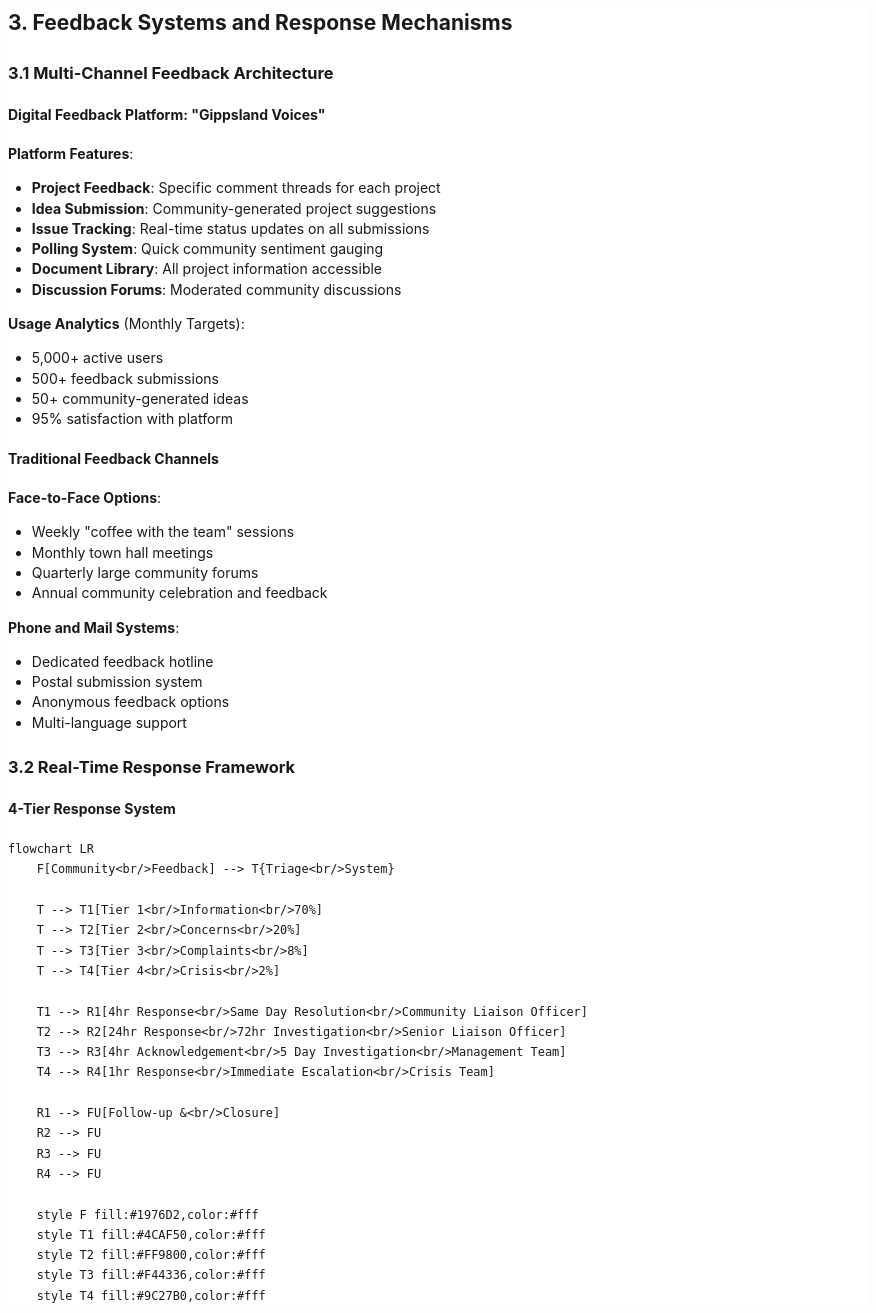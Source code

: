
## 3. Feedback Systems and Response Mechanisms

### 3.1 Multi-Channel Feedback Architecture

#### Digital Feedback Platform: "Gippsland Voices"
**Platform Features**:
- **Project Feedback**: Specific comment threads for each project
- **Idea Submission**: Community-generated project suggestions
- **Issue Tracking**: Real-time status updates on all submissions
- **Polling System**: Quick community sentiment gauging
- **Document Library**: All project information accessible
- **Discussion Forums**: Moderated community discussions

**Usage Analytics** (Monthly Targets):
- 5,000+ active users
- 500+ feedback submissions
- 50+ community-generated ideas
- 95% satisfaction with platform

#### Traditional Feedback Channels
**Face-to-Face Options**:
- Weekly "coffee with the team" sessions
- Monthly town hall meetings
- Quarterly large community forums
- Annual community celebration and feedback

**Phone and Mail Systems**:
- Dedicated feedback hotline
- Postal submission system
- Anonymous feedback options
- Multi-language support

### 3.2 Real-Time Response Framework

#### 4-Tier Response System

```mermaid
flowchart LR
    F[Community<br/>Feedback] --> T{Triage<br/>System}
    
    T --> T1[Tier 1<br/>Information<br/>70%]
    T --> T2[Tier 2<br/>Concerns<br/>20%]
    T --> T3[Tier 3<br/>Complaints<br/>8%]
    T --> T4[Tier 4<br/>Crisis<br/>2%]
    
    T1 --> R1[4hr Response<br/>Same Day Resolution<br/>Community Liaison Officer]
    T2 --> R2[24hr Response<br/>72hr Investigation<br/>Senior Liaison Officer]
    T3 --> R3[4hr Acknowledgement<br/>5 Day Investigation<br/>Management Team]
    T4 --> R4[1hr Response<br/>Immediate Escalation<br/>Crisis Team]
    
    R1 --> FU[Follow-up &<br/>Closure]
    R2 --> FU
    R3 --> FU
    R4 --> FU
    
    style F fill:#1976D2,color:#fff
    style T1 fill:#4CAF50,color:#fff
    style T2 fill:#FF9800,color:#fff
    style T3 fill:#F44336,color:#fff
    style T4 fill:#9C27B0,color:#fff
```
